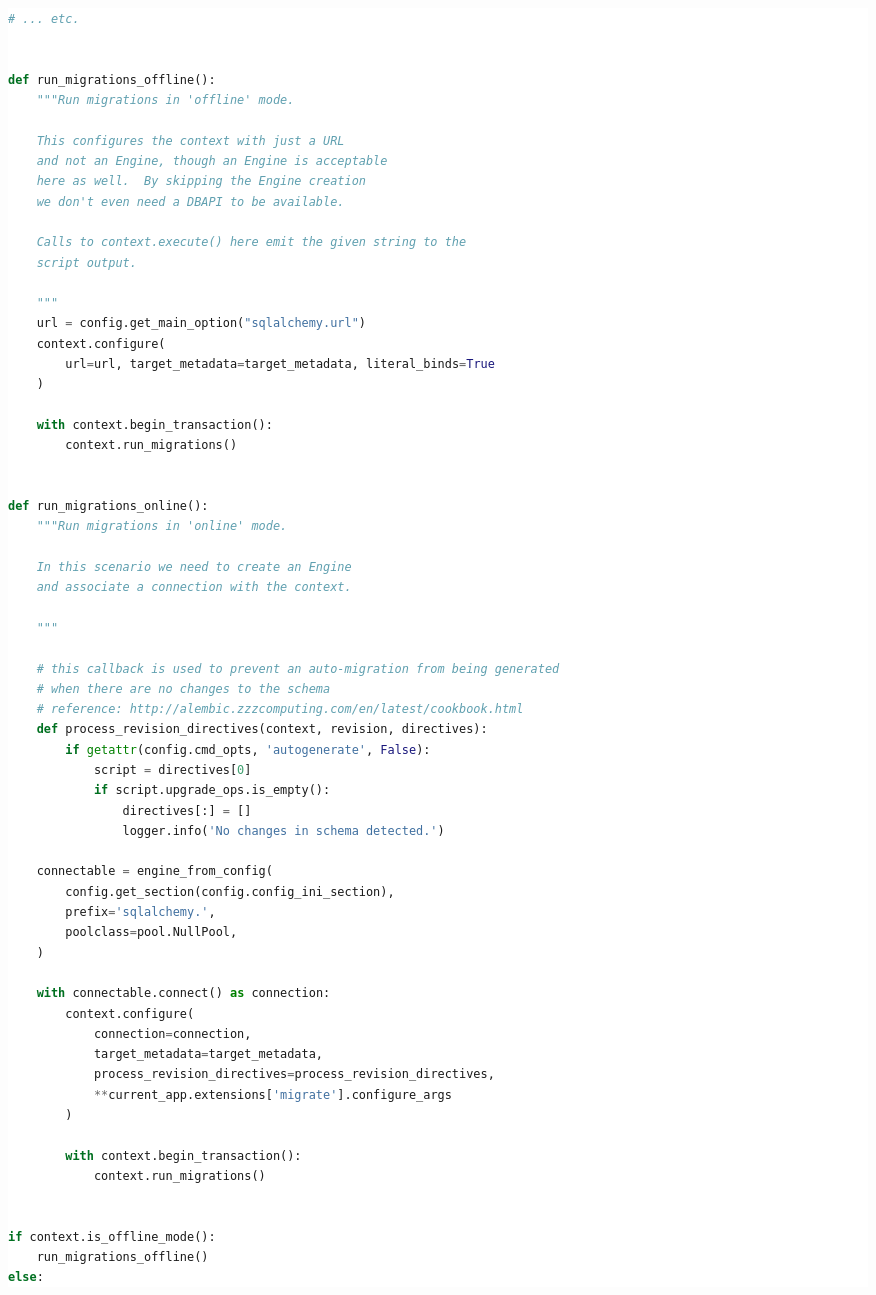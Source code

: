 ```python
# ... etc.


def run_migrations_offline():
    """Run migrations in 'offline' mode.

    This configures the context with just a URL
    and not an Engine, though an Engine is acceptable
    here as well.  By skipping the Engine creation
    we don't even need a DBAPI to be available.

    Calls to context.execute() here emit the given string to the
    script output.

    """
    url = config.get_main_option("sqlalchemy.url")
    context.configure(
        url=url, target_metadata=target_metadata, literal_binds=True
    )

    with context.begin_transaction():
        context.run_migrations()


def run_migrations_online():
    """Run migrations in 'online' mode.

    In this scenario we need to create an Engine
    and associate a connection with the context.

    """

    # this callback is used to prevent an auto-migration from being generated
    # when there are no changes to the schema
    # reference: http://alembic.zzzcomputing.com/en/latest/cookbook.html
    def process_revision_directives(context, revision, directives):
        if getattr(config.cmd_opts, 'autogenerate', False):
            script = directives[0]
            if script.upgrade_ops.is_empty():
                directives[:] = []
                logger.info('No changes in schema detected.')

    connectable = engine_from_config(
        config.get_section(config.config_ini_section),
        prefix='sqlalchemy.',
        poolclass=pool.NullPool,
    )

    with connectable.connect() as connection:
        context.configure(
            connection=connection,
            target_metadata=target_metadata,
            process_revision_directives=process_revision_directives,
            **current_app.extensions['migrate'].configure_args
        )

        with context.begin_transaction():
            context.run_migrations()


if context.is_offline_mode():
    run_migrations_offline()
else:
```